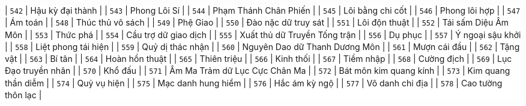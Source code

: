 | `542`               | Hậu kỳ đại thành                                          |
| `543`               | Phong Lôi Sí                                              |
| `544`               | Phạm Thánh Chân Phiến                                     |
| `545`               | Lôi bằng chi cốt                                          |
| `546`               | Phong lôi hợp                                             |
| `547`               | Ám toán                                                   |
| `548`               | Thúc thủ vô sách                                          |
| `549`               | Phệ Giao                                                  |
| `550`               | Đào nặc dữ truy sát                                       |
| `551`               | Lôi độn thuật                                             |
| `552`               | Tái sấm Diệu Âm Môn                                       |
| `553`               | Thức phá                                                  |
| `554`               | Cầu trợ dữ giao dịch                                      |
| `555`               | Xuất thủ dữ Truyền Tống trận                              |
| `556`               | Dụ phục                                                   |
| `557`               | Ý ngoại sậu khởi                                          |
| `558`               | Liệt phong tái hiện                                       |
| `559`               | Quỷ dị thác nhận                                          |
| `560`               | Nguyên Dao dữ Thanh Dương Môn                             |
| `561`               | Mượn cái đầu                                              |
| `562`               | Tặng vật                                                  |
| `563`               | Bí tân                                                    |
| `564`               | Hoàn hồn thuật                                            |
| `565`               | Thiên triệu                                               |
| `566`               | Kinh thối                                                 |
| `567`               | Tiềm nhập                                                 |
| `568`               | Cường địch                                                |
| `569`               | Lục Đạo truyền nhân                                       |
| `570`               | Khổ đấu                                                   |
| `571`               | Âm Ma Trảm dữ Lục Cực Chân Ma                             |
| `572`               | Bát môn kim quang kính                                    |
| `573`               | Kim quang thần diễm                                       |
| `574`               | Quỷ vụ hiện                                               |
| `575`               | Mạc danh hung hiểm                                        |
| `576`               | Hắc ám kỳ ngộ                                             |
| `577`               | Vô danh chi địa                                           |
| `578`               | Cao tường thôn lạc                                        |